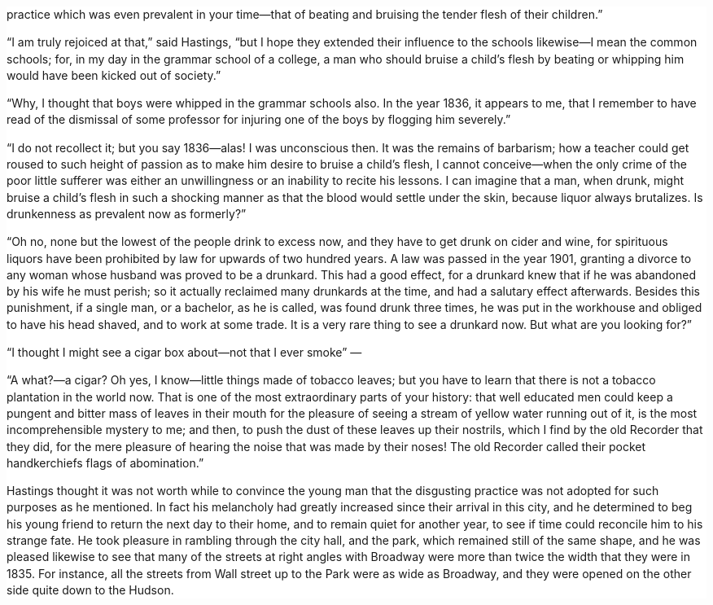 practice which was even prevalent in your time—that of beating and
bruising the tender flesh of their children.”

“I am truly rejoiced at that,” said Hastings, “but I hope they extended
their influence to the schools likewise—I mean the common schools;
for, in my day in the grammar school of a college, a man who should
bruise a child’s flesh by beating or whipping him would have been kicked
out of society.”

“Why, I thought that boys were whipped in the grammar schools also. In
the year 1836, it appears to me, that I remember to have read of the
dismissal of some professor for injuring one of the boys by flogging him
severely.”

“I do not recollect it; but you say 1836—alas! I was unconscious
then. It was the remains of barbarism; how a teacher could get roused to
such height of passion as to make him desire to bruise a child’s flesh,
I cannot conceive—when the only crime of the poor little sufferer was
either an unwillingness or an inability to recite his lessons. I can
imagine that a man, when drunk, might bruise a child’s flesh in such a
shocking manner as that the blood would settle under the skin, because
liquor always brutalizes. Is drunkenness as prevalent now as formerly?”

“Oh no, none but the lowest of the people drink to excess now, and they
have to get drunk on cider and wine, for spirituous liquors have been
prohibited by law for upwards of two hundred years. A law was passed in
the year 1901, granting a divorce to any woman whose husband was proved
to be a drunkard. This had a good effect, for a drunkard knew that if he
was abandoned by his wife he must perish; so it actually reclaimed many
drunkards at the time, and had a salutary effect afterwards. Besides
this punishment, if a single man, or a bachelor, as he is called, was
found drunk three times, he was put in the workhouse and obliged to have
his head shaved, and to work at some trade. It is a very rare thing to
see a drunkard now. But what are you looking for?”

“I thought I might see a cigar box about—not that I ever smoke” —

“A what?—a cigar? Oh yes, I know—little things made of tobacco
leaves; but you have to learn that there is not a tobacco plantation in
the world now. That is one of the most extraordinary parts of your
history: that well educated men could keep a pungent and bitter mass of
leaves in their mouth for the pleasure of seeing a stream of yellow
water running out of it, is the most incomprehensible mystery to me; and
then, to push the dust of these leaves up their nostrils, which I find
by the old Recorder that they did, for the mere pleasure of hearing the
noise that was made by their noses! The old Recorder called their pocket
handkerchiefs flags of abomination.”

Hastings thought it was not worth while to convince the young man that
the disgusting practice was not adopted for such purposes as he
mentioned. In fact his melancholy had greatly increased since their
arrival in this city, and he determined to beg his young friend to
return the next day to their home, and to remain quiet for another year,
to see if time could reconcile him to his strange fate. He took pleasure
in rambling through the city hall, and the park, which remained still of
the same shape, and he was pleased likewise to see that many of the
streets at right angles with Broadway were more than twice the width
that they were in 1835. For instance, all the streets from Wall street
up to the Park were as wide as Broadway, and they were opened on the
other side quite down to the Hudson.

